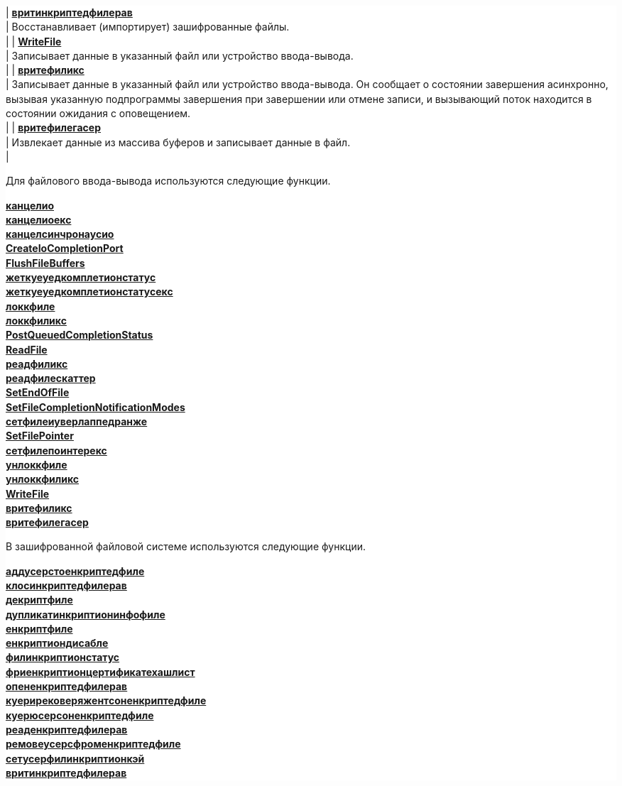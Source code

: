 | [**вритинкриптедфилерав**](/windows/desktop/api/WinBase/nf-winbase-writeencryptedfileraw)<br/>                                | Восстанавливает (импортирует) зашифрованные файлы.<br/>                                                                                                                                                                                                                                                                                                                                                                                                             |
| [**WriteFile**](/windows/desktop/api/FileAPI/nf-fileapi-writefile)<br/>                                                        | Записывает данные в указанный файл или устройство ввода-вывода.<br/>                                                                                                                                                                                                                                                                                                                                                                                |
| [**вритефиликс**](/windows/desktop/api/FileAPI/nf-fileapi-writefileex)<br/>                                                    | Записывает данные в указанный файл или устройство ввода-вывода. Он сообщает о состоянии завершения асинхронно, вызывая указанную подпрограммы завершения при завершении или отмене записи, и вызывающий поток находится в состоянии ожидания с оповещением.<br/>                                                                                                                                                                                          |
| [**вритефилегасер**](/windows/desktop/api/FileAPI/nf-fileapi-writefilegather)<br/>                                            | Извлекает данные из массива буферов и записывает данные в файл.<br/>                                                                                                                                                                                                                                                                                                                                                                         |



 

Для файлового ввода-вывода используются следующие функции.

<dl>

[**канцелио**](cancelio.md)  
[**канцелиоекс**](cancelioex-func.md)  
[**канцелсинчронаусио**](cancelsynchronousio-func.md)  
[**CreateIoCompletionPort**](createiocompletionport.md)  
[**FlushFileBuffers**](/windows/desktop/api/FileAPI/nf-fileapi-flushfilebuffers)  
[**жеткуеуедкомплетионстатус**](/windows/win32/api/ioapiset/nf-ioapiset-getqueuedcompletionstatus)  
[**жеткуеуедкомплетионстатусекс**](getqueuedcompletionstatusex-func.md)  
[**локкфиле**](/windows/desktop/api/FileAPI/nf-fileapi-lockfile)  
[**локкфиликс**](/windows/desktop/api/FileAPI/nf-fileapi-lockfileex)  
[**PostQueuedCompletionStatus**](postqueuedcompletionstatus.md)  
[**ReadFile**](/windows/desktop/api/FileAPI/nf-fileapi-readfile)  
[**реадфиликс**](/windows/desktop/api/FileAPI/nf-fileapi-readfileex)  
[**реадфилескаттер**](/windows/desktop/api/FileAPI/nf-fileapi-readfilescatter)  
[**SetEndOfFile**](/windows/desktop/api/FileAPI/nf-fileapi-setendoffile)  
[**SetFileCompletionNotificationModes**](/windows/desktop/api/WinBase/nf-winbase-setfilecompletionnotificationmodes)  
[**сетфилеиуверлаппедранже**](/windows/desktop/api/fileapi/nf-fileapi-setfileiooverlappedrange)  
[**SetFilePointer**](/windows/desktop/api/FileAPI/nf-fileapi-setfilepointer)  
[**сетфилепоинтерекс**](/windows/desktop/api/FileAPI/nf-fileapi-setfilepointerex)  
[**унлоккфиле**](/windows/desktop/api/FileAPI/nf-fileapi-unlockfile)  
[**унлоккфиликс**](/windows/desktop/api/FileAPI/nf-fileapi-unlockfileex)  
[**WriteFile**](/windows/desktop/api/FileAPI/nf-fileapi-writefile)  
[**вритефиликс**](/windows/desktop/api/FileAPI/nf-fileapi-writefileex)  
[**вритефилегасер**](/windows/desktop/api/FileAPI/nf-fileapi-writefilegather)  
</dl>

В зашифрованной файловой системе используются следующие функции.

<dl>

[**аддусерстоенкриптедфиле**](/windows/desktop/api/Winefs/nf-winefs-adduserstoencryptedfile)  
[**клосинкриптедфилерав**](/windows/desktop/api/WinBase/nf-winbase-closeencryptedfileraw)  
[**декриптфиле**](/windows/desktop/api/WinBase/nf-winbase-decryptfilea)  
[**дупликатинкриптионинфофиле**](/windows/desktop/api/Winefs/nf-winefs-duplicateencryptioninfofile)  
[**енкриптфиле**](/windows/desktop/api/WinBase/nf-winbase-encryptfilea)  
[**енкриптиондисабле**](/windows/desktop/api/WinEfs/nf-winefs-encryptiondisable)  
[**филинкриптионстатус**](/windows/desktop/api/WinBase/nf-winbase-fileencryptionstatusa)  
[**фриенкриптионцертификатехашлист**](/windows/desktop/api/Winefs/nf-winefs-freeencryptioncertificatehashlist)  
[**опененкриптедфилерав**](/windows/desktop/api/WinBase/nf-winbase-openencryptedfilerawa)  
[**куерирековеряжентсоненкриптедфиле**](/windows/desktop/api/Winefs/nf-winefs-queryrecoveryagentsonencryptedfile)  
[**куерюсерсоненкриптедфиле**](/windows/desktop/api/Winefs/nf-winefs-queryusersonencryptedfile)  
[**реаденкриптедфилерав**](/windows/desktop/api/WinBase/nf-winbase-readencryptedfileraw)  
[**ремовеусерсфроменкриптедфиле**](/windows/desktop/api/Winefs/nf-winefs-removeusersfromencryptedfile)  
[**сетусерфилинкриптионкэй**](/windows/desktop/api/Winefs/nf-winefs-setuserfileencryptionkey)  
[**вритинкриптедфилерав**](/windows/desktop/api/WinBase/nf-winbase-writeencryptedfileraw)  
</dl>
